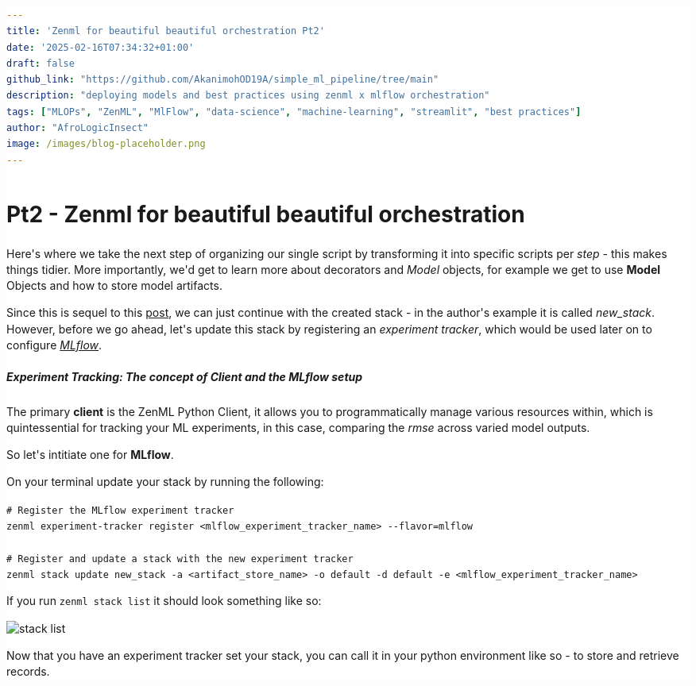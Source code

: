 ```yaml
---
title: 'Zenml for beautiful beautiful orchestration Pt2'
date: '2025-02-16T07:34:32+01:00'
draft: false
github_link: "https://github.com/AkanimohOD19A/simple_ml_pipeline/tree/main"
description: "deploying models and best practices using zenml x mlflow orchestration"
tags: ["MLOPs", "ZenML", "MlFlow", "data-science", "machine-learning", "streamlit", "best practices"]
author: "AfroLogicInsect"
image: /images/blog-placeholder.png
---
```


# Pt2 - Zenml for beautiful beautiful orchestration

Here's where we take the next step of organizing our single script by transforming it into specific scripts per _step_ - this makes things tidier. More importantly, we'd get to learn more about decorators and _Model_ objects, for example we get to use **Model** Objects and how to store model artifacts.

Since this is sequel to this [post](https://dev.to/afrologicinsect/zenml-for-beautiful-beautiful-orchestration-46db), we can just continue with the created stack - in the author's example it is called *new_stack*. However, before we go ahead, let's update this stack by registering an _experiment tracker_, which would be used later on to configure [_MLflow_](https://www.bing.com/ck/a?!&&p=8865c0a4693eaf53JmltdHM9MTcyNjg3NjgwMCZpZ3VpZD0zODA4ZWQwNS00YmRlLTYwYjQtMjNhNi1mZWZiNGEwMzYxOWMmaW5zaWQ9NTQ4NQ&ptn=3&ver=2&hsh=3&fclid=3808ed05-4bde-60b4-23a6-fefb4a03619c&psq=mlflow&u=a1aHR0cHM6Ly9tbGZsb3cub3JnL2RvY3MvbGF0ZXN0L3RyYWNraW5nLmh0bWw&ntb=1).

##### Experiment Tracking: The concept of *Client* and the *MLflow* setup

The primary **client** is the ZenML Python Client, it allows you to programmatically manage various resources within, which is quintessential for tracking your ML experiments, in this case, comparing the _rmse_ across varied model outputs.

So let's intitiate one for __MLflow__.

On your terminal update your stack by running the following:
```
# Register the MLflow experiment tracker
zenml experiment-tracker register <mlflow_experiment_tracker_name> --flavor=mlflow

# Register and update a stack with the new experiment tracker
zenml stack update new_stack -a <artifact_store_name> -o default -d default -e <mlflow_experiment_tracker_name>
```
If you run `zenml stack list` it should look something like so:

![stack list](https://dev-to-uploads.s3.amazonaws.com/uploads/articles/jpeul6fkhd6escyybkr2.png)

Now that you have an experiment tracker set your stack, you can call it in your python environment like so - to store and retrieve records.
